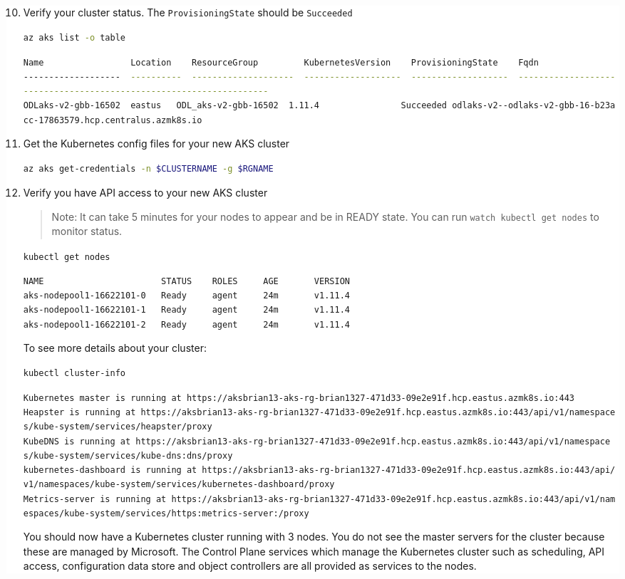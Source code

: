 10. Verify your cluster status. The `ProvisioningState` should be `Succeeded`
    ```bash
    az aks list -o table
    ```

    ```bash
    Name                 Location    ResourceGroup         KubernetesVersion    ProvisioningState    Fqdn
    -------------------  ----------  --------------------  -------------------  -------------------  -------------------------------------------------------------------
    ODLaks-v2-gbb-16502  eastus   ODL_aks-v2-gbb-16502  1.11.4                Succeeded odlaks-v2--odlaks-v2-gbb-16-b23acc-17863579.hcp.centralus.azmk8s.io
    ```

11. Get the Kubernetes config files for your new AKS cluster

    ```bash
    az aks get-credentials -n $CLUSTERNAME -g $RGNAME
    ```

12. Verify you have API access to your new AKS cluster

      > Note: It can take 5 minutes for your nodes to appear and be in READY state. You can run `watch kubectl get nodes` to monitor status.

     ```bash
     kubectl get nodes
     ```
     
     ```bash
     NAME                       STATUS    ROLES     AGE       VERSION
     aks-nodepool1-16622101-0   Ready     agent     24m       v1.11.4
     aks-nodepool1-16622101-1   Ready     agent     24m       v1.11.4
     aks-nodepool1-16622101-2   Ready     agent     24m       v1.11.4
     ```
 
     To see more details about your cluster:

     ```bash
     kubectl cluster-info
     ```

     ```bash
     Kubernetes master is running at https://aksbrian13-aks-rg-brian1327-471d33-09e2e91f.hcp.eastus.azmk8s.io:443
     Heapster is running at https://aksbrian13-aks-rg-brian1327-471d33-09e2e91f.hcp.eastus.azmk8s.io:443/api/v1/namespaces/kube-system/services/heapster/proxy
     KubeDNS is running at https://aksbrian13-aks-rg-brian1327-471d33-09e2e91f.hcp.eastus.azmk8s.io:443/api/v1/namespaces/kube-system/services/kube-dns:dns/proxy
     kubernetes-dashboard is running at https://aksbrian13-aks-rg-brian1327-471d33-09e2e91f.hcp.eastus.azmk8s.io:443/api/v1/namespaces/kube-system/services/kubernetes-dashboard/proxy
     Metrics-server is running at https://aksbrian13-aks-rg-brian1327-471d33-09e2e91f.hcp.eastus.azmk8s.io:443/api/v1/namespaces/kube-system/services/https:metrics-server:/proxy
     ```

     You should now have a Kubernetes cluster running with 3 nodes. You do not see the master servers for the cluster because these are managed by Microsoft. The Control Plane services which manage the Kubernetes cluster such as scheduling, API access, configuration data store and object controllers are all provided as services to the nodes.
